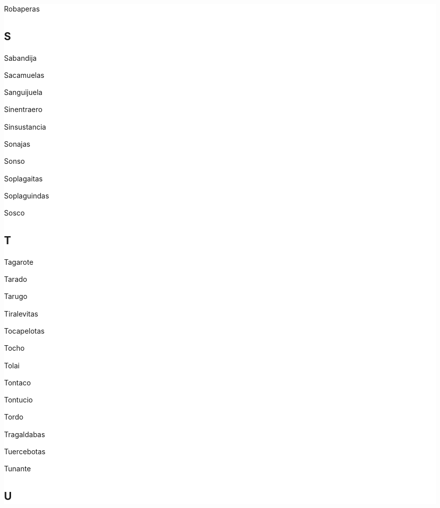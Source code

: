 Robaperas

<div id='id20'/>

## S

Sabandija

Sacamuelas

Sanguijuela

Sinentraero

Sinsustancia

Sonajas

Sonso

Soplagaitas

Soplaguindas

Sosco

<div id='id21'/>

## T

Tagarote

Tarado

Tarugo

Tiralevitas

Tocapelotas

Tocho

Tolai

Tontaco

Tontucio

Tordo

Tragaldabas

Tuercebotas

Tunante


<div id='id22'/>

## U

<div id='id23'/>

